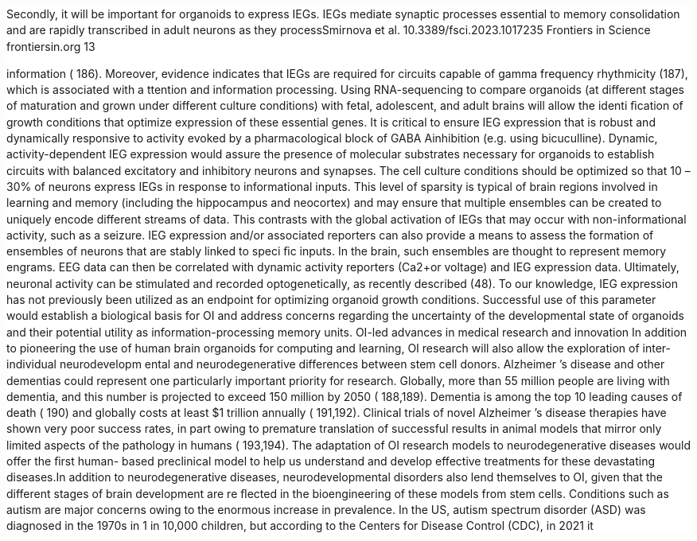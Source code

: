 Secondly, it will be important for organoids to express IEGs.
IEGs mediate synaptic processes essential to memory consolidation
and are rapidly transcribed in adult neurons as they processSmirnova et al. 10.3389/fsci.2023.1017235
Frontiers in Science frontiersin.org 13

information ( 186). Moreover, evidence indicates that IEGs are
required for circuits capable of gamma frequency rhythmicity
(187), which is associated with a ttention and information
processing. Using RNA-sequencing to compare organoids (at
different stages of maturation and grown under different culture
conditions) with fetal, adolescent, and adult brains will allow the
identi ﬁcation of growth conditions that optimize expression of
these essential genes. It is critical to ensure IEG expression that is
robust and dynamically responsive to activity evoked by a
pharmacological block of GABA Ainhibition (e.g. using
bicuculline). Dynamic, activity-dependent IEG expression would
assure the presence of molecular substrates necessary for organoids
to establish circuits with balanced excitatory and inhibitory neurons
and synapses. The cell culture conditions should be optimized so
that 10 –30% of neurons express IEGs in response to informational
inputs. This level of sparsity is typical of brain regions involved in
learning and memory (including the hippocampus and neocortex)
and may ensure that multiple ensembles can be created to uniquely
encode different streams of data. This contrasts with the global
activation of IEGs that may occur with non-informational activity,
such as a seizure. IEG expression and/or associated reporters can
also provide a means to assess the formation of ensembles of
neurons that are stably linked to speci ﬁc inputs. In the brain,
such ensembles are thought to represent memory engrams. EEG
data can then be correlated with dynamic activity reporters (Ca2+or
voltage) and IEG expression data. Ultimately, neuronal activity can
be stimulated and recorded optogenetically, as recently described
(48). To our knowledge, IEG expression has not previously been
utilized as an endpoint for optimizing organoid growth conditions.
Successful use of this parameter would establish a biological basis
for OI and address concerns regarding the uncertainty of the
developmental state of organoids and their potential utility as
information-processing memory units.
OI-led advances in medical research
and innovation
In addition to pioneering the use of human brain organoids for
computing and learning, OI research will also allow the exploration of
inter-individual neurodevelopm ental and neurodegenerative
differences between stem cell donors. Alzheimer ’s disease and other
dementias could represent one particularly important priority for
research. Globally, more than 55 million people are living with
dementia, and this number is projected to exceed 150 million by
2050 ( 188,189). Dementia is among the top 10 leading causes of
death ( 190) and globally costs at least $1 trillion annually ( 191,192).
Clinical trials of novel Alzheimer ’s disease therapies have shown very
poor success rates, in part owing to premature translation of
successful results in animal models that mirror only limited aspects
of the pathology in humans ( 193,194). The adaptation of OI research
models to neurodegenerative diseases would offer the ﬁrst human-
based preclinical model to help us understand and develop effective
treatments for these devastating diseases.In addition to neurodegenerative diseases, neurodevelopmental
disorders also lend themselves to OI, given that the different stages of
brain development are re ﬂected in the bioengineering of these models
from stem cells. Conditions such as autism are major concerns owing
to the enormous increase in prevalence. In the US, autism spectrum
disorder (ASD) was diagnosed in the 1970s in 1 in 10,000 children,
but according to the Centers for Disease Control (CDC), in 2021 it